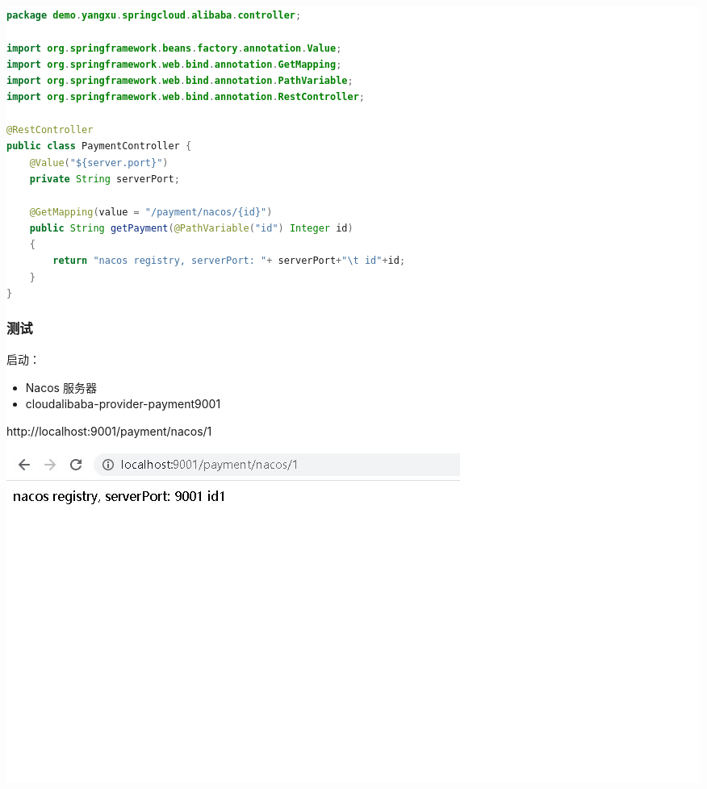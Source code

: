 ```java
package demo.yangxu.springcloud.alibaba.controller;

import org.springframework.beans.factory.annotation.Value;
import org.springframework.web.bind.annotation.GetMapping;
import org.springframework.web.bind.annotation.PathVariable;
import org.springframework.web.bind.annotation.RestController;

@RestController
public class PaymentController {
    @Value("${server.port}")
    private String serverPort;

    @GetMapping(value = "/payment/nacos/{id}")
    public String getPayment(@PathVariable("id") Integer id)
    {
        return "nacos registry, serverPort: "+ serverPort+"\t id"+id;
    }
}

```



### 测试

启动：

- Nacos 服务器
- cloudalibaba-provider-payment9001

http://localhost:9001/payment/nacos/1

![](/img-post/2020-08-04-springcloudalibaba/02-04.jpg)

